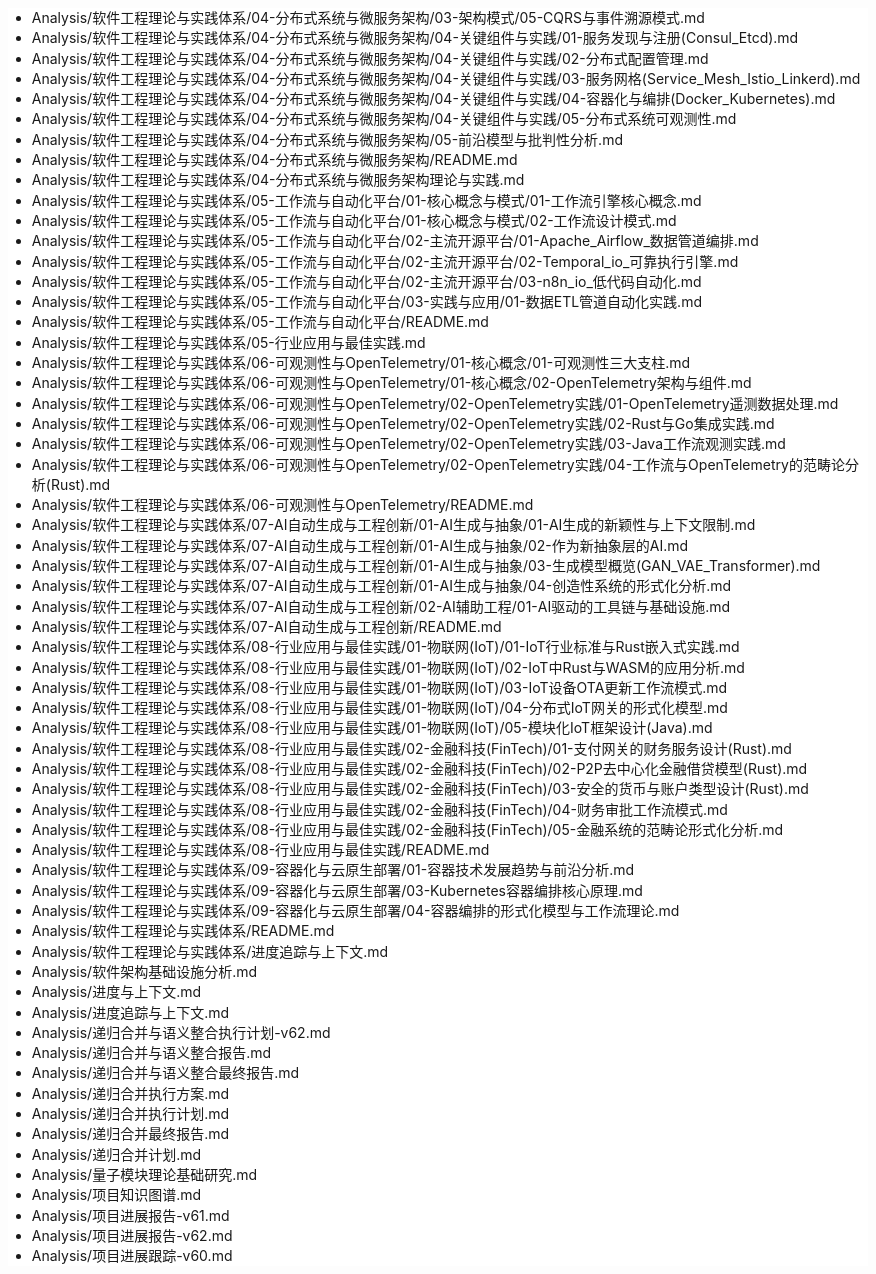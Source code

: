 - Analysis/软件工程理论与实践体系/04-分布式系统与微服务架构/03-架构模式/05-CQRS与事件溯源模式.md
- Analysis/软件工程理论与实践体系/04-分布式系统与微服务架构/04-关键组件与实践/01-服务发现与注册(Consul_Etcd).md
- Analysis/软件工程理论与实践体系/04-分布式系统与微服务架构/04-关键组件与实践/02-分布式配置管理.md
- Analysis/软件工程理论与实践体系/04-分布式系统与微服务架构/04-关键组件与实践/03-服务网格(Service_Mesh_Istio_Linkerd).md
- Analysis/软件工程理论与实践体系/04-分布式系统与微服务架构/04-关键组件与实践/04-容器化与编排(Docker_Kubernetes).md
- Analysis/软件工程理论与实践体系/04-分布式系统与微服务架构/04-关键组件与实践/05-分布式系统可观测性.md
- Analysis/软件工程理论与实践体系/04-分布式系统与微服务架构/05-前沿模型与批判性分析.md
- Analysis/软件工程理论与实践体系/04-分布式系统与微服务架构/README.md
- Analysis/软件工程理论与实践体系/04-分布式系统与微服务架构理论与实践.md
- Analysis/软件工程理论与实践体系/05-工作流与自动化平台/01-核心概念与模式/01-工作流引擎核心概念.md
- Analysis/软件工程理论与实践体系/05-工作流与自动化平台/01-核心概念与模式/02-工作流设计模式.md
- Analysis/软件工程理论与实践体系/05-工作流与自动化平台/02-主流开源平台/01-Apache_Airflow_数据管道编排.md
- Analysis/软件工程理论与实践体系/05-工作流与自动化平台/02-主流开源平台/02-Temporal_io_可靠执行引擎.md
- Analysis/软件工程理论与实践体系/05-工作流与自动化平台/02-主流开源平台/03-n8n_io_低代码自动化.md
- Analysis/软件工程理论与实践体系/05-工作流与自动化平台/03-实践与应用/01-数据ETL管道自动化实践.md
- Analysis/软件工程理论与实践体系/05-工作流与自动化平台/README.md
- Analysis/软件工程理论与实践体系/05-行业应用与最佳实践.md
- Analysis/软件工程理论与实践体系/06-可观测性与OpenTelemetry/01-核心概念/01-可观测性三大支柱.md
- Analysis/软件工程理论与实践体系/06-可观测性与OpenTelemetry/01-核心概念/02-OpenTelemetry架构与组件.md
- Analysis/软件工程理论与实践体系/06-可观测性与OpenTelemetry/02-OpenTelemetry实践/01-OpenTelemetry遥测数据处理.md
- Analysis/软件工程理论与实践体系/06-可观测性与OpenTelemetry/02-OpenTelemetry实践/02-Rust与Go集成实践.md
- Analysis/软件工程理论与实践体系/06-可观测性与OpenTelemetry/02-OpenTelemetry实践/03-Java工作流观测实践.md
- Analysis/软件工程理论与实践体系/06-可观测性与OpenTelemetry/02-OpenTelemetry实践/04-工作流与OpenTelemetry的范畴论分析(Rust).md
- Analysis/软件工程理论与实践体系/06-可观测性与OpenTelemetry/README.md
- Analysis/软件工程理论与实践体系/07-AI自动生成与工程创新/01-AI生成与抽象/01-AI生成的新颖性与上下文限制.md
- Analysis/软件工程理论与实践体系/07-AI自动生成与工程创新/01-AI生成与抽象/02-作为新抽象层的AI.md
- Analysis/软件工程理论与实践体系/07-AI自动生成与工程创新/01-AI生成与抽象/03-生成模型概览(GAN_VAE_Transformer).md
- Analysis/软件工程理论与实践体系/07-AI自动生成与工程创新/01-AI生成与抽象/04-创造性系统的形式化分析.md
- Analysis/软件工程理论与实践体系/07-AI自动生成与工程创新/02-AI辅助工程/01-AI驱动的工具链与基础设施.md
- Analysis/软件工程理论与实践体系/07-AI自动生成与工程创新/README.md
- Analysis/软件工程理论与实践体系/08-行业应用与最佳实践/01-物联网(IoT)/01-IoT行业标准与Rust嵌入式实践.md
- Analysis/软件工程理论与实践体系/08-行业应用与最佳实践/01-物联网(IoT)/02-IoT中Rust与WASM的应用分析.md
- Analysis/软件工程理论与实践体系/08-行业应用与最佳实践/01-物联网(IoT)/03-IoT设备OTA更新工作流模式.md
- Analysis/软件工程理论与实践体系/08-行业应用与最佳实践/01-物联网(IoT)/04-分布式IoT网关的形式化模型.md
- Analysis/软件工程理论与实践体系/08-行业应用与最佳实践/01-物联网(IoT)/05-模块化IoT框架设计(Java).md
- Analysis/软件工程理论与实践体系/08-行业应用与最佳实践/02-金融科技(FinTech)/01-支付网关的财务服务设计(Rust).md
- Analysis/软件工程理论与实践体系/08-行业应用与最佳实践/02-金融科技(FinTech)/02-P2P去中心化金融借贷模型(Rust).md
- Analysis/软件工程理论与实践体系/08-行业应用与最佳实践/02-金融科技(FinTech)/03-安全的货币与账户类型设计(Rust).md
- Analysis/软件工程理论与实践体系/08-行业应用与最佳实践/02-金融科技(FinTech)/04-财务审批工作流模式.md
- Analysis/软件工程理论与实践体系/08-行业应用与最佳实践/02-金融科技(FinTech)/05-金融系统的范畴论形式化分析.md
- Analysis/软件工程理论与实践体系/08-行业应用与最佳实践/README.md
- Analysis/软件工程理论与实践体系/09-容器化与云原生部署/01-容器技术发展趋势与前沿分析.md
- Analysis/软件工程理论与实践体系/09-容器化与云原生部署/03-Kubernetes容器编排核心原理.md
- Analysis/软件工程理论与实践体系/09-容器化与云原生部署/04-容器编排的形式化模型与工作流理论.md
- Analysis/软件工程理论与实践体系/README.md
- Analysis/软件工程理论与实践体系/进度追踪与上下文.md
- Analysis/软件架构基础设施分析.md
- Analysis/进度与上下文.md
- Analysis/进度追踪与上下文.md
- Analysis/递归合并与语义整合执行计划-v62.md
- Analysis/递归合并与语义整合报告.md
- Analysis/递归合并与语义整合最终报告.md
- Analysis/递归合并执行方案.md
- Analysis/递归合并执行计划.md
- Analysis/递归合并最终报告.md
- Analysis/递归合并计划.md
- Analysis/量子模块理论基础研究.md
- Analysis/项目知识图谱.md
- Analysis/项目进展报告-v61.md
- Analysis/项目进展报告-v62.md
- Analysis/项目进展跟踪-v60.md
